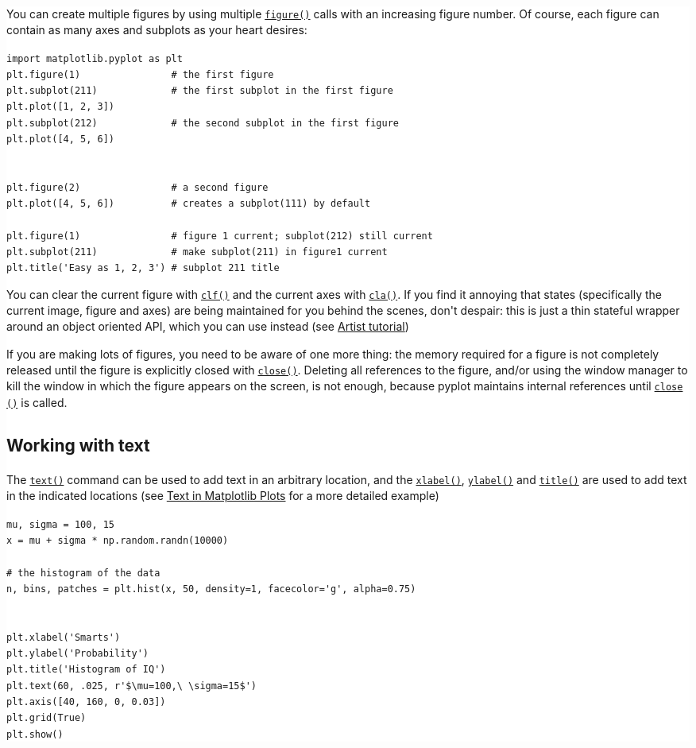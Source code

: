 You can create multiple figures by using multiple [`figure()`](https://matplotlib.org/api/_as_gen/matplotlib.pyplot.figure.html#matplotlib.pyplot.figure) calls with an increasing figure number. Of course, each figure can contain as many axes and subplots as your heart desires:

```
import matplotlib.pyplot as plt
plt.figure(1)                # the first figure
plt.subplot(211)             # the first subplot in the first figure
plt.plot([1, 2, 3])
plt.subplot(212)             # the second subplot in the first figure
plt.plot([4, 5, 6])


plt.figure(2)                # a second figure
plt.plot([4, 5, 6])          # creates a subplot(111) by default

plt.figure(1)                # figure 1 current; subplot(212) still current
plt.subplot(211)             # make subplot(211) in figure1 current
plt.title('Easy as 1, 2, 3') # subplot 211 title
```

You can clear the current figure with [`clf()`](https://matplotlib.org/api/_as_gen/matplotlib.pyplot.clf.html#matplotlib.pyplot.clf) and the current axes with [`cla()`](https://matplotlib.org/api/_as_gen/matplotlib.pyplot.cla.html#matplotlib.pyplot.cla). If you find it annoying that states (specifically the current image, figure and axes) are being maintained for you behind the scenes, don't despair: this is just a thin stateful wrapper around an object oriented API, which you can use instead (see [Artist tutorial](https://matplotlib.org/tutorials/intermediate/artists.html))

If you are making lots of figures, you need to be aware of one more thing: the memory required for a figure is not completely released until the figure is explicitly closed with [`close()`](https://matplotlib.org/api/_as_gen/matplotlib.pyplot.close.html#matplotlib.pyplot.close). Deleting all references to the figure, and/or using the window manager to kill the window in which the figure appears on the screen, is not enough, because pyplot maintains internal references until [`close()`](https://matplotlib.org/api/_as_gen/matplotlib.pyplot.close.html#matplotlib.pyplot.close) is called.



## Working with text

The [`text()`](https://matplotlib.org/api/_as_gen/matplotlib.pyplot.text.html#matplotlib.pyplot.text) command can be used to add text in an arbitrary location, and the [`xlabel()`](https://matplotlib.org/api/_as_gen/matplotlib.pyplot.xlabel.html#matplotlib.pyplot.xlabel), [`ylabel()`](https://matplotlib.org/api/_as_gen/matplotlib.pyplot.ylabel.html#matplotlib.pyplot.ylabel) and [`title()`](https://matplotlib.org/api/_as_gen/matplotlib.pyplot.title.html#matplotlib.pyplot.title) are used to add text in the indicated locations (see [Text in Matplotlib Plots](https://matplotlib.org/tutorials/text/text_intro.html) for a more detailed example)

```
mu, sigma = 100, 15
x = mu + sigma * np.random.randn(10000)

# the histogram of the data
n, bins, patches = plt.hist(x, 50, density=1, facecolor='g', alpha=0.75)


plt.xlabel('Smarts')
plt.ylabel('Probability')
plt.title('Histogram of IQ')
plt.text(60, .025, r'$\mu=100,\ \sigma=15$')
plt.axis([40, 160, 0, 0.03])
plt.grid(True)
plt.show()
```
